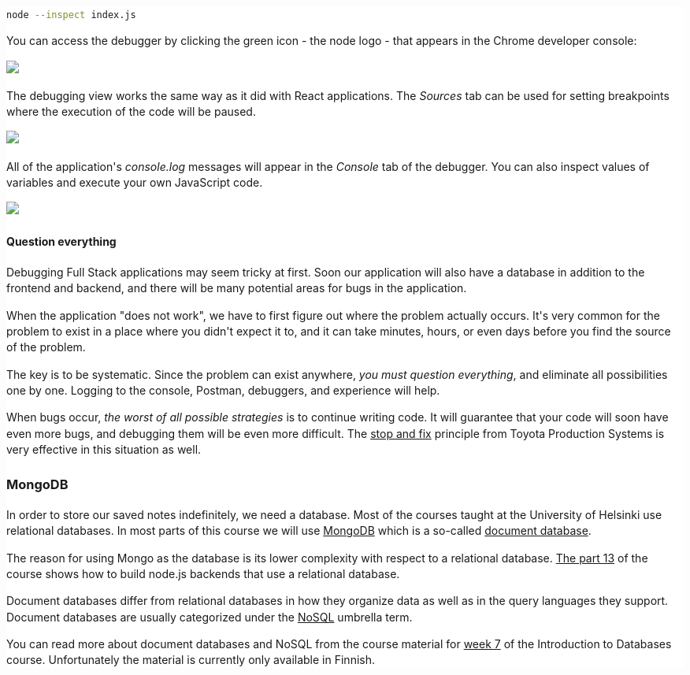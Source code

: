 ```bash
node --inspect index.js
```

You can access the debugger by clicking the green icon - the node logo - that appears in the Chrome developer console:

![](../../images/3/37.png)

The debugging view works the same way as it did with React applications. The <i>Sources</i> tab can be used for setting breakpoints where the execution of the code will be paused.

![](../../images/3/38eb.png)

All of the application's <i>console.log</i> messages will appear in the <i>Console</i> tab of the debugger. You can also inspect values of variables and execute your own JavaScript code.

![](../../images/3/39ea.png)

#### Question everything

Debugging Full Stack applications may seem tricky at first. Soon our application will also have a database in addition to the frontend and backend, and there will be many potential areas for bugs in the application.

When the application "does not work", we have to first figure out where the problem actually occurs. It's very common for the problem to exist in a place where you didn't expect it to, and it can take minutes, hours, or even days before you find the source of the problem.

The key is to be systematic. Since the problem can exist anywhere, <i>you must question everything</i>, and eliminate all possibilities one by one. Logging to the console, Postman, debuggers, and experience will help.

When bugs occur, <i>the worst of all possible strategies</i> is to continue writing code. It will guarantee that your code will soon have even more bugs, and debugging them will be even more difficult. The [stop and fix](http://gettingtolean.com/toyota-principle-5-build-culture-stopping-fix/) principle from Toyota Production Systems is very effective in this situation as well.

### MongoDB

In order to store our saved notes indefinitely, we need a database. Most of the courses taught at the University of Helsinki use relational databases. In most parts of this course we will use [MongoDB](https://www.mongodb.com/) which is a so-called [document database](https://en.wikipedia.org/wiki/Document-oriented_database).

The reason for using Mongo as the database is its lower complexity with respect to a relational database. [The part 13](https://fullstackopen.com/en/part13) of the course shows how to build node.js backends that use a relational database.

Document databases differ from relational databases in how they organize data as well as in the query languages they support. Document databases are usually categorized under the [NoSQL](https://en.wikipedia.org/wiki/NoSQL) umbrella term.

You can read more about document databases and NoSQL from the course material for [week 7](https://tikape-s18.mooc.fi/part7/) of the Introduction to Databases course. Unfortunately the material is currently only available in Finnish. 
